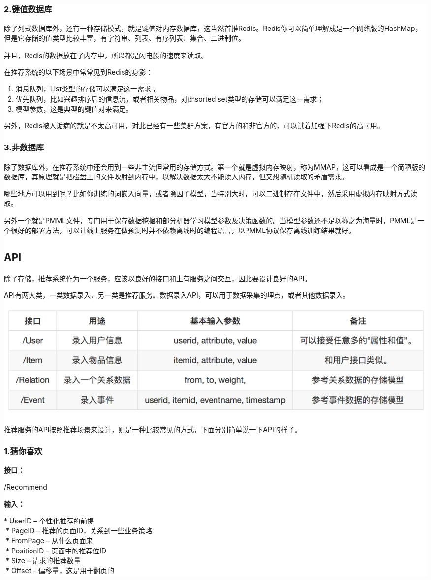 ### 2.键值数据库

除了列式数据库外，还有一种存储模式，就是键值对内存数据库，这当然首推Redis。Redis你可以简单理解成是一个网络版的HashMap，但是它存储的值类型比较丰富，有字符串、列表、有序列表、集合、二进制位。

并且，Redis的数据放在了内存中，所以都是闪电般的速度来读取。

在推荐系统的以下场景中常常见到Redis的身影：

1.  消息队列，List类型的存储可以满足这一需求；
2.  优先队列，比如兴趣排序后的信息流，或者相关物品，对此sorted set类型的存储可以满足这一需求；
3.  模型参数，这是典型的键值对来满足。

另外，Redis被人诟病的就是不太高可用，对此已经有一些集群方案，有官方的和非官方的，可以试着加强下Redis的高可用。

### 3.非数据库

除了数据库外，在推荐系统中还会用到一些非主流但常用的存储方式。第一个就是虚拟内存映射，称为MMAP，这可以看成是一个简陋版的数据库，其原理就是把磁盘上的文件映射到内存中，以解决数据太大不能读入内存，但又想随机读取的矛盾需求。

哪些地方可以用到呢？比如你训练的词嵌入向量，或者隐因子模型，当特别大时，可以二进制存在文件中，然后采用虚拟内存映射方式读取。

另外一个就是PMML文件，专门用于保存数据挖掘和部分机器学习模型参数及决策函数的。当模型参数还不足以称之为海量时，PMML是一个很好的部署方法，可以让线上服务在做预测时并不依赖离线时的编程语言，以PMML协议保存离线训练结果就好。



## API

除了存储，推荐系统作为一个服务，应该以良好的接口和上有服务之间交互，因此要设计良好的API。

API有两大类，一类数据录入，另一类是推荐服务。数据录入API，可以用于数据采集的埋点，或者其他数据录入。

![](./httpsstatic001geekbangorgresourceimage6e156e88ceb14c4e28e8e113393f147de615.png)

推荐服务的API按照推荐场景来设计，则是一种比较常见的方式，下面分别简单说一下API的样子。

### 1.猜你喜欢

**接口：**

/Recommend

**输入：**

\* UserID – 个性化推荐的前提  
 \* PageID – 推荐的页面ID，关系到一些业务策略  
 \* FromPage – 从什么页面来  
 \* PositionID – 页面中的推荐位ID  
 \* Size – 请求的推荐数量  
 \* Offset – 偏移量，这是用于翻页的
